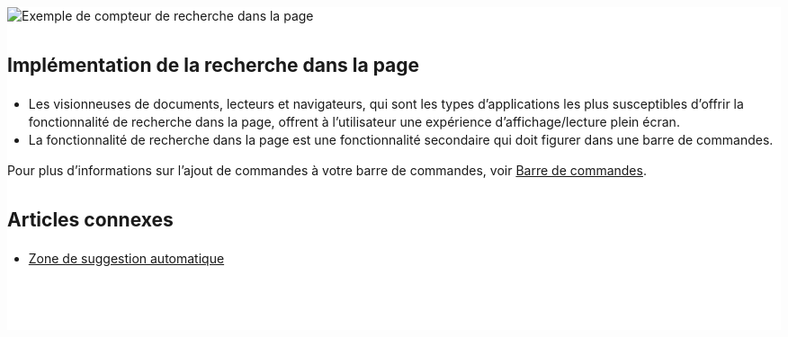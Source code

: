 ![Exemple de compteur de recherche dans la page](images/findinpage-counter.png)




## **<a name="implementing-find-in-page"></a>Implémentation de la recherche dans la page**

-   Les visionneuses de documents, lecteurs et navigateurs, qui sont les types d’applications les plus susceptibles d’offrir la fonctionnalité de recherche dans la page, offrent à l’utilisateur une expérience d’affichage/lecture plein écran.
-   La fonctionnalité de recherche dans la page est une fonctionnalité secondaire qui doit figurer dans une barre de commandes.

Pour plus d’informations sur l’ajout de commandes à votre barre de commandes, voir [Barre de commandes](app-bars.md).

 


## <a name="related-articles"></a>Articles connexes

* [Zone de suggestion automatique](auto-suggest-box.md)


 

 
